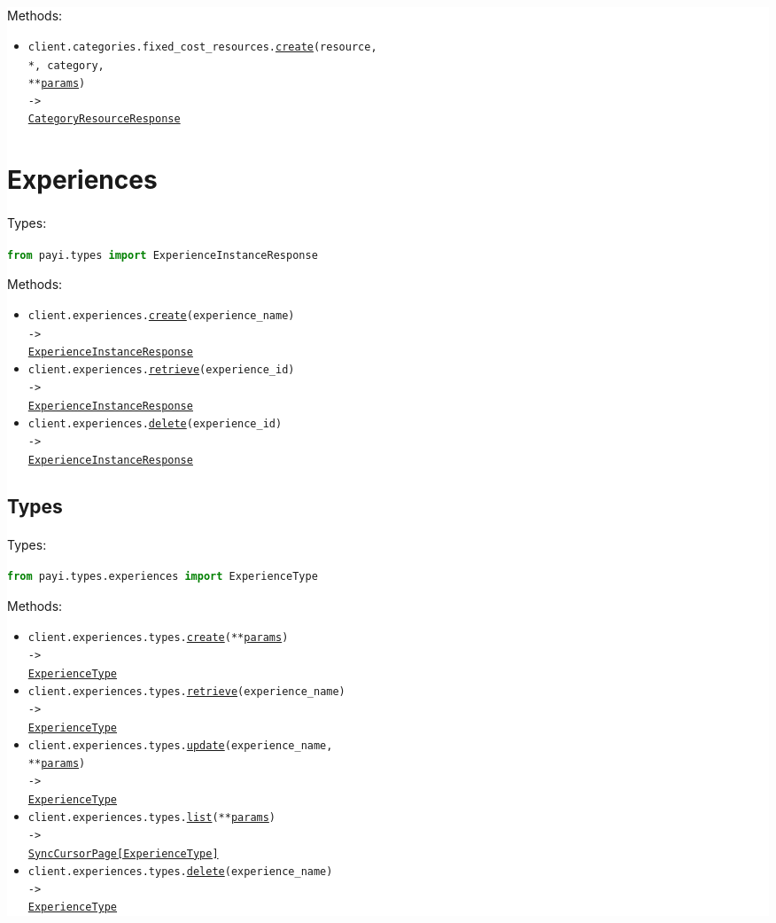 Methods:

- <code title="post /api/v1/categories/{category}/fixed_cost_resources/{resource}">client.categories.fixed_cost_resources.<a href="./src/payi/resources/categories/fixed_cost_resources.py">create</a>(resource, \*, category, \*\*<a href="src/payi/types/categories/fixed_cost_resource_create_params.py">params</a>) -> <a href="./src/payi/types/category_resource_response.py">CategoryResourceResponse</a></code>

# Experiences

Types:

```python
from payi.types import ExperienceInstanceResponse
```

Methods:

- <code title="post /api/v1/experiences/instances/{experience_name}">client.experiences.<a href="./src/payi/resources/experiences/experiences.py">create</a>(experience_name) -> <a href="./src/payi/types/experience_instance_response.py">ExperienceInstanceResponse</a></code>
- <code title="get /api/v1/experiences/instances/{experience_id}">client.experiences.<a href="./src/payi/resources/experiences/experiences.py">retrieve</a>(experience_id) -> <a href="./src/payi/types/experience_instance_response.py">ExperienceInstanceResponse</a></code>
- <code title="delete /api/v1/experiences/instances/{experience_id}">client.experiences.<a href="./src/payi/resources/experiences/experiences.py">delete</a>(experience_id) -> <a href="./src/payi/types/experience_instance_response.py">ExperienceInstanceResponse</a></code>

## Types

Types:

```python
from payi.types.experiences import ExperienceType
```

Methods:

- <code title="post /api/v1/experiences/types">client.experiences.types.<a href="./src/payi/resources/experiences/types/types.py">create</a>(\*\*<a href="src/payi/types/experiences/type_create_params.py">params</a>) -> <a href="./src/payi/types/experiences/experience_type.py">ExperienceType</a></code>
- <code title="get /api/v1/experiences/types/{experience_name}">client.experiences.types.<a href="./src/payi/resources/experiences/types/types.py">retrieve</a>(experience_name) -> <a href="./src/payi/types/experiences/experience_type.py">ExperienceType</a></code>
- <code title="put /api/v1/experiences/types/{experience_name}">client.experiences.types.<a href="./src/payi/resources/experiences/types/types.py">update</a>(experience_name, \*\*<a href="src/payi/types/experiences/type_update_params.py">params</a>) -> <a href="./src/payi/types/experiences/experience_type.py">ExperienceType</a></code>
- <code title="get /api/v1/experiences/types">client.experiences.types.<a href="./src/payi/resources/experiences/types/types.py">list</a>(\*\*<a href="src/payi/types/experiences/type_list_params.py">params</a>) -> <a href="./src/payi/types/experiences/experience_type.py">SyncCursorPage[ExperienceType]</a></code>
- <code title="delete /api/v1/experiences/types/{experience_name}">client.experiences.types.<a href="./src/payi/resources/experiences/types/types.py">delete</a>(experience_name) -> <a href="./src/payi/types/experiences/experience_type.py">ExperienceType</a></code>
